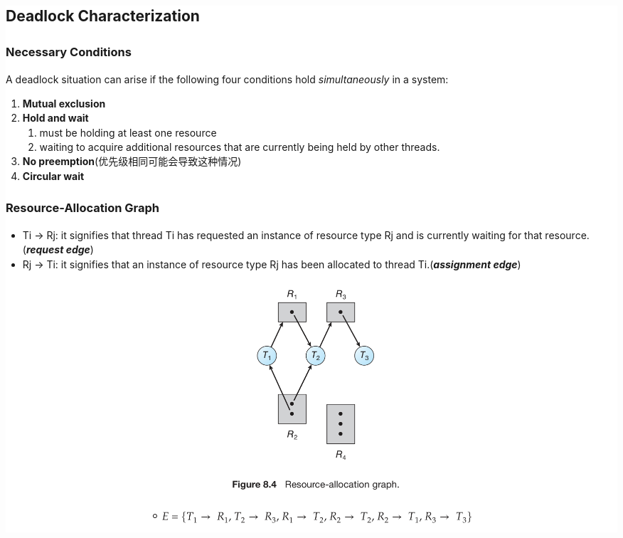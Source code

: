 ## Deadlock Characterization
### Necessary Conditions
A deadlock situation can arise if the following four conditions hold *simultaneously* in a system:
1. **Mutual exclusion**
2. **Hold and wait**
   1. must be holding at least one resource
   2. waiting to acquire additional resources that are currently being held by other threads.
3. **No preemption**(优先级相同可能会导致这种情况)
4. **Circular wait**

### Resource-Allocation Graph
* Ti → Rj: it signifies that thread Ti has requested an instance of resource type Rj and is currently waiting for that resource. (***request edge***)
* Rj → Ti: it signifies that an instance of resource type Rj has been allocated to thread Ti.(***assignment edge***)
<div align=center>
<img src="../../figure/operating-system/Chapter8-Deadlocks/resource_allocation_graph_instance.png" width=500>
</div>

